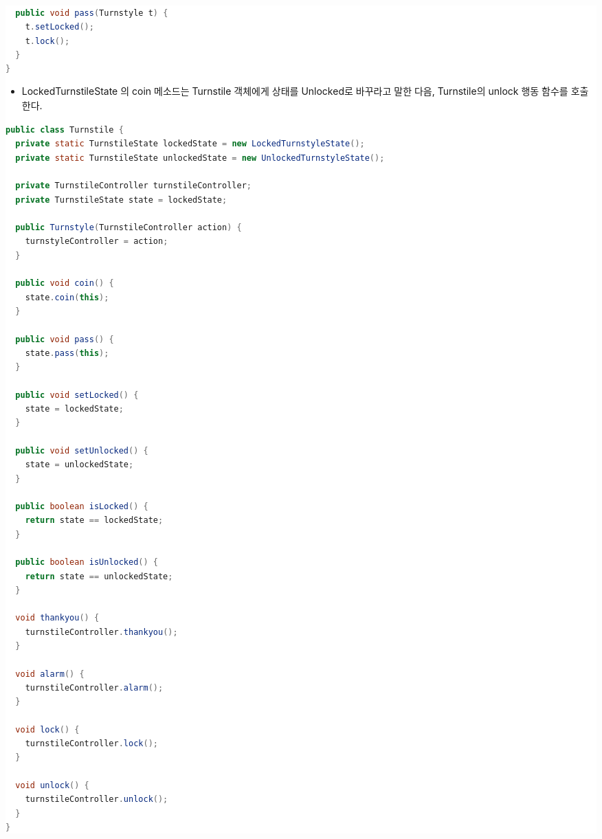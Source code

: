 ```java
  public void pass(Turnstyle t) {
    t.setLocked();
    t.lock();
  }
}
```

- LockedTurnstileState 의 coin 메소드는 Turnstile 객체에게 상태를 Unlocked로 바꾸라고 말한 다음, Turnstile의 unlock 행동 함수를 호출한다.

```java
public class Turnstile {
  private static TurnstileState lockedState = new LockedTurnstyleState();
  private static TurnstileState unlockedState = new UnlockedTurnstyleState();

  private TurnstileController turnstileController;
  private TurnstileState state = lockedState;

  public Turnstyle(TurnstileController action) {
    turnstyleController = action;
  }

  public void coin() {
    state.coin(this);
  }

  public void pass() {
    state.pass(this);
  }

  public void setLocked() {
    state = lockedState;
  }

  public void setUnlocked() {
    state = unlockedState;
  }

  public boolean isLocked() {
    return state == lockedState;
  }

  public boolean isUnlocked() {
    return state == unlockedState;
  }

  void thankyou() {
    turnstileController.thankyou();
  }

  void alarm() {
    turnstileController.alarm();
  }

  void lock() {
    turnstileController.lock();
  }

  void unlock() {
    turnstileController.unlock();
  }
}
```
